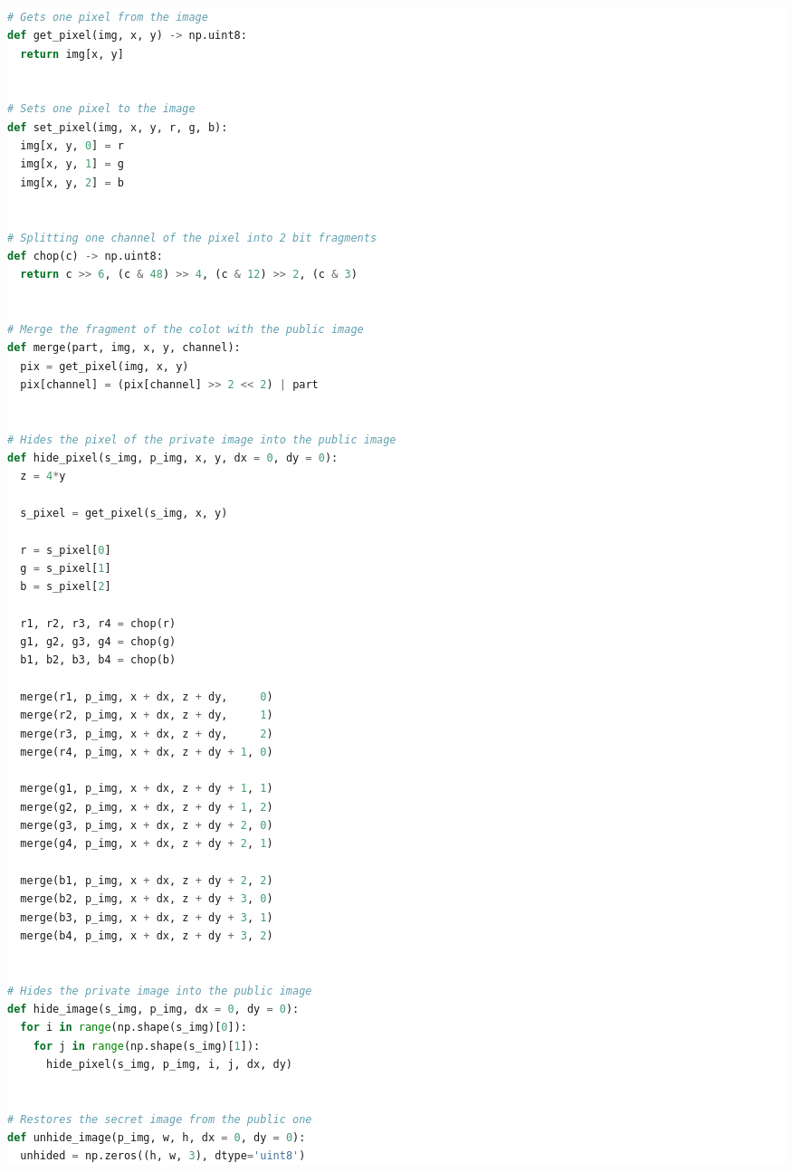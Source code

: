 ```Python
# Gets one pixel from the image
def get_pixel(img, x, y) -> np.uint8:
  return img[x, y]


# Sets one pixel to the image
def set_pixel(img, x, y, r, g, b):
  img[x, y, 0] = r
  img[x, y, 1] = g
  img[x, y, 2] = b


# Splitting one channel of the pixel into 2 bit fragments
def chop(c) -> np.uint8:
  return c >> 6, (c & 48) >> 4, (c & 12) >> 2, (c & 3)


# Merge the fragment of the colot with the public image
def merge(part, img, x, y, channel):
  pix = get_pixel(img, x, y)
  pix[channel] = (pix[channel] >> 2 << 2) | part

    
# Hides the pixel of the private image into the public image
def hide_pixel(s_img, p_img, x, y, dx = 0, dy = 0):
  z = 4*y

  s_pixel = get_pixel(s_img, x, y)

  r = s_pixel[0]
  g = s_pixel[1]
  b = s_pixel[2]

  r1, r2, r3, r4 = chop(r)
  g1, g2, g3, g4 = chop(g)
  b1, b2, b3, b4 = chop(b)

  merge(r1, p_img, x + dx, z + dy,     0)
  merge(r2, p_img, x + dx, z + dy,     1)
  merge(r3, p_img, x + dx, z + dy,     2)
  merge(r4, p_img, x + dx, z + dy + 1, 0)

  merge(g1, p_img, x + dx, z + dy + 1, 1)
  merge(g2, p_img, x + dx, z + dy + 1, 2)
  merge(g3, p_img, x + dx, z + dy + 2, 0)
  merge(g4, p_img, x + dx, z + dy + 2, 1)

  merge(b1, p_img, x + dx, z + dy + 2, 2)
  merge(b2, p_img, x + dx, z + dy + 3, 0)
  merge(b3, p_img, x + dx, z + dy + 3, 1)
  merge(b4, p_img, x + dx, z + dy + 3, 2)


# Hides the private image into the public image
def hide_image(s_img, p_img, dx = 0, dy = 0):
  for i in range(np.shape(s_img)[0]):
    for j in range(np.shape(s_img)[1]):
      hide_pixel(s_img, p_img, i, j, dx, dy)


# Restores the secret image from the public one
def unhide_image(p_img, w, h, dx = 0, dy = 0):
  unhided = np.zeros((h, w, 3), dtype='uint8')
```